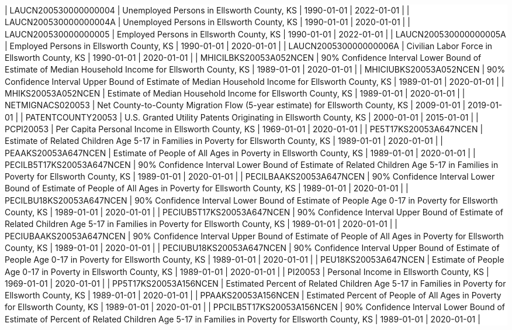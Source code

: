 | LAUCN200530000000004      | Unemployed Persons in Ellsworth County, KS                                                                                                                                    | 1990-01-01          | 2022-01-01        |
| LAUCN200530000000004A     | Unemployed Persons in Ellsworth County, KS                                                                                                                                    | 1990-01-01          | 2020-01-01        |
| LAUCN200530000000005      | Employed Persons in Ellsworth County, KS                                                                                                                                      | 1990-01-01          | 2022-01-01        |
| LAUCN200530000000005A     | Employed Persons in Ellsworth County, KS                                                                                                                                      | 1990-01-01          | 2020-01-01        |
| LAUCN200530000000006A     | Civilian Labor Force in Ellsworth County, KS                                                                                                                                  | 1990-01-01          | 2020-01-01        |
| MHICILBKS20053A052NCEN    | 90% Confidence Interval Lower Bound of Estimate of Median Household Income for Ellsworth County, KS                                                                           | 1989-01-01          | 2020-01-01        |
| MHICIUBKS20053A052NCEN    | 90% Confidence Interval Upper Bound of Estimate of Median Household Income for Ellsworth County, KS                                                                           | 1989-01-01          | 2020-01-01        |
| MHIKS20053A052NCEN        | Estimate of Median Household Income for Ellsworth County, KS                                                                                                                  | 1989-01-01          | 2020-01-01        |
| NETMIGNACS020053          | Net County-to-County Migration Flow (5-year estimate) for Ellsworth County, KS                                                                                                | 2009-01-01          | 2019-01-01        |
| PATENTCOUNTY20053         | U.S. Granted Utility Patents Originating in Ellsworth County, KS                                                                                                              | 2000-01-01          | 2015-01-01        |
| PCPI20053                 | Per Capita Personal Income in Ellsworth County, KS                                                                                                                            | 1969-01-01          | 2020-01-01        |
| PE5T17KS20053A647NCEN     | Estimate of Related Children Age 5-17 in Families in Poverty for Ellsworth County, KS                                                                                         | 1989-01-01          | 2020-01-01        |
| PEAAKS20053A647NCEN       | Estimate of People of All Ages in Poverty in Ellsworth County, KS                                                                                                             | 1989-01-01          | 2020-01-01        |
| PECILB5T17KS20053A647NCEN | 90% Confidence Interval Lower Bound of Estimate of Related Children Age 5-17 in Families in Poverty for Ellsworth County, KS                                                  | 1989-01-01          | 2020-01-01        |
| PECILBAAKS20053A647NCEN   | 90% Confidence Interval Lower Bound of Estimate of People of All Ages in Poverty for Ellsworth County, KS                                                                     | 1989-01-01          | 2020-01-01        |
| PECILBU18KS20053A647NCEN  | 90% Confidence Interval Lower Bound of Estimate of People Age 0-17 in Poverty for Ellsworth County, KS                                                                        | 1989-01-01          | 2020-01-01        |
| PECIUB5T17KS20053A647NCEN | 90% Confidence Interval Upper Bound of Estimate of Related Children Age 5-17 in Families in Poverty for Ellsworth County, KS                                                  | 1989-01-01          | 2020-01-01        |
| PECIUBAAKS20053A647NCEN   | 90% Confidence Interval Upper Bound of Estimate of People of All Ages in Poverty for Ellsworth County, KS                                                                     | 1989-01-01          | 2020-01-01        |
| PECIUBU18KS20053A647NCEN  | 90% Confidence Interval Upper Bound of Estimate of People Age 0-17 in Poverty for Ellsworth County, KS                                                                        | 1989-01-01          | 2020-01-01        |
| PEU18KS20053A647NCEN      | Estimate of People Age 0-17 in Poverty in Ellsworth County, KS                                                                                                                | 1989-01-01          | 2020-01-01        |
| PI20053                   | Personal Income in Ellsworth County, KS                                                                                                                                       | 1969-01-01          | 2020-01-01        |
| PP5T17KS20053A156NCEN     | Estimated Percent of Related Children Age 5-17 in Families in Poverty for Ellsworth County, KS                                                                                | 1989-01-01          | 2020-01-01        |
| PPAAKS20053A156NCEN       | Estimated Percent of People of All Ages in Poverty for Ellsworth County, KS                                                                                                   | 1989-01-01          | 2020-01-01        |
| PPCILB5T17KS20053A156NCEN | 90% Confidence Interval Lower Bound of Estimate of Percent of Related Children Age 5-17 in Families in Poverty for Ellsworth County, KS                                       | 1989-01-01          | 2020-01-01        |